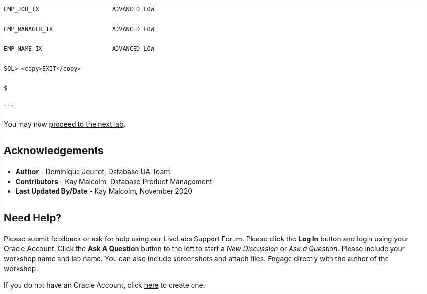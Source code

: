     EMP_JOB_IX                     ADVANCED LOW
    
    EMP_MANAGER_IX                 ADVANCED LOW
    
    EMP_NAME_IX                    ADVANCED LOW
    
    SQL> <copy>EXIT</copy>
    
    $ 
    
    ```

You may now [proceed to the next lab](#next).


## Acknowledgements
* **Author** - Dominique Jeunot, Database UA Team
* **Contributors** -  Kay Malcolm, Database Product Management
* **Last Updated By/Date** -  Kay Malcolm, November 2020

## Need Help?
Please submit feedback or ask for help using our [LiveLabs Support Forum](https://community.oracle.com/tech/developers/categories/database-19c). Please click the **Log In** button and login using your Oracle Account. Click the **Ask A Question** button to the left to start a *New Discussion* or *Ask a Question*.  Please include your workshop name and lab name.  You can also include screenshots and attach files.  Engage directly with the author of the workshop.

If you do not have an Oracle Account, click [here](https://profile.oracle.com/myprofile/account/create-account.jspx) to create one.
